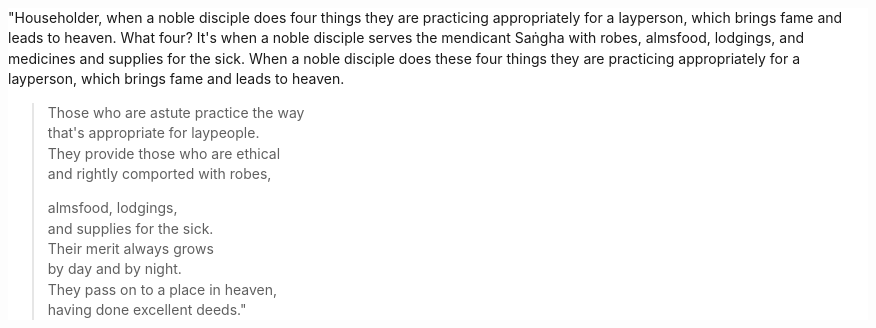 "Householder, when a noble disciple does four things they are practicing
appropriately for a layperson, which brings fame and leads to heaven.
What four? It's when a noble disciple serves the mendicant
Saṅgha with robes, almsfood, lodgings, and medicines and
supplies for the sick. When a noble disciple does these four things they
are practicing appropriately for a layperson, which brings fame and
leads to heaven.

> Those who are astute practice the way\
> that's appropriate for laypeople.\
> They provide those who are ethical\
> and rightly comported with robes,
>
> almsfood, lodgings,\
> and supplies for the sick.\
> Their merit always grows\
> by day and by night.\
> They pass on to a place in heaven,\
> having done excellent deeds."

